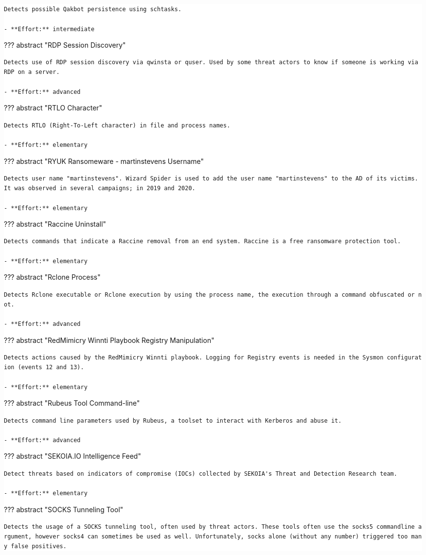     Detects possible Qakbot persistence using schtasks.
    
    - **Effort:** intermediate

??? abstract "RDP Session Discovery"
    
    Detects use of RDP session discovery via qwinsta or quser. Used by some threat actors to know if someone is working via RDP on a server.
    
    - **Effort:** advanced

??? abstract "RTLO Character"
    
    Detects RTLO (Right-To-Left character) in file and process names.
    
    - **Effort:** elementary

??? abstract "RYUK Ransomeware - martinstevens Username"
    
    Detects user name "martinstevens". Wizard Spider is used to add the user name "martinstevens" to the AD of its victims. It was observed in several campaigns; in 2019 and 2020.
    
    - **Effort:** elementary

??? abstract "Raccine Uninstall"
    
    Detects commands that indicate a Raccine removal from an end system. Raccine is a free ransomware protection tool.
    
    - **Effort:** elementary

??? abstract "Rclone Process"
    
    Detects Rclone executable or Rclone execution by using the process name, the execution through a command obfuscated or not.
    
    - **Effort:** advanced

??? abstract "RedMimicry Winnti Playbook Registry Manipulation"
    
    Detects actions caused by the RedMimicry Winnti playbook. Logging for Registry events is needed in the Sysmon configuration (events 12 and 13).
    
    - **Effort:** elementary

??? abstract "Rubeus Tool Command-line"
    
    Detects command line parameters used by Rubeus, a toolset to interact with Kerberos and abuse it.
    
    - **Effort:** advanced

??? abstract "SEKOIA.IO Intelligence Feed"
    
    Detect threats based on indicators of compromise (IOCs) collected by SEKOIA's Threat and Detection Research team.
    
    - **Effort:** elementary

??? abstract "SOCKS Tunneling Tool"
    
    Detects the usage of a SOCKS tunneling tool, often used by threat actors. These tools often use the socks5 commandline argument, however socks4 can sometimes be used as well. Unfortunately, socks alone (without any number) triggered too many false positives. 
    
